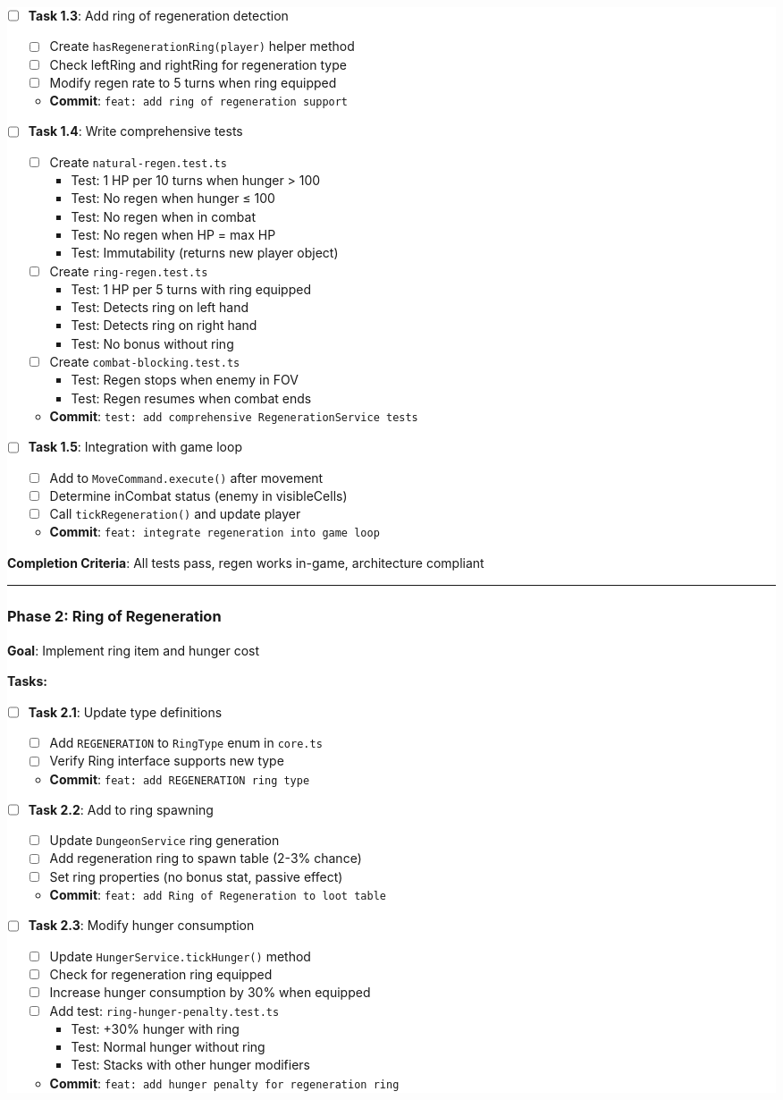 - [ ] **Task 1.3**: Add ring of regeneration detection
  - [ ] Create `hasRegenerationRing(player)` helper method
  - [ ] Check leftRing and rightRing for regeneration type
  - [ ] Modify regen rate to 5 turns when ring equipped
  - **Commit**: `feat: add ring of regeneration support`

- [ ] **Task 1.4**: Write comprehensive tests
  - [ ] Create `natural-regen.test.ts`
    - Test: 1 HP per 10 turns when hunger > 100
    - Test: No regen when hunger ≤ 100
    - Test: No regen when in combat
    - Test: No regen when HP = max HP
    - Test: Immutability (returns new player object)
  - [ ] Create `ring-regen.test.ts`
    - Test: 1 HP per 5 turns with ring equipped
    - Test: Detects ring on left hand
    - Test: Detects ring on right hand
    - Test: No bonus without ring
  - [ ] Create `combat-blocking.test.ts`
    - Test: Regen stops when enemy in FOV
    - Test: Regen resumes when combat ends
  - **Commit**: `test: add comprehensive RegenerationService tests`

- [ ] **Task 1.5**: Integration with game loop
  - [ ] Add to `MoveCommand.execute()` after movement
  - [ ] Determine inCombat status (enemy in visibleCells)
  - [ ] Call `tickRegeneration()` and update player
  - **Commit**: `feat: integrate regeneration into game loop`

**Completion Criteria**: All tests pass, regen works in-game, architecture compliant

---

### Phase 2: Ring of Regeneration
**Goal**: Implement ring item and hunger cost

**Tasks:**
- [ ] **Task 2.1**: Update type definitions
  - [ ] Add `REGENERATION` to `RingType` enum in `core.ts`
  - [ ] Verify Ring interface supports new type
  - **Commit**: `feat: add REGENERATION ring type`

- [ ] **Task 2.2**: Add to ring spawning
  - [ ] Update `DungeonService` ring generation
  - [ ] Add regeneration ring to spawn table (2-3% chance)
  - [ ] Set ring properties (no bonus stat, passive effect)
  - **Commit**: `feat: add Ring of Regeneration to loot table`

- [ ] **Task 2.3**: Modify hunger consumption
  - [ ] Update `HungerService.tickHunger()` method
  - [ ] Check for regeneration ring equipped
  - [ ] Increase hunger consumption by 30% when equipped
  - [ ] Add test: `ring-hunger-penalty.test.ts`
    - Test: +30% hunger with ring
    - Test: Normal hunger without ring
    - Test: Stacks with other hunger modifiers
  - **Commit**: `feat: add hunger penalty for regeneration ring`
